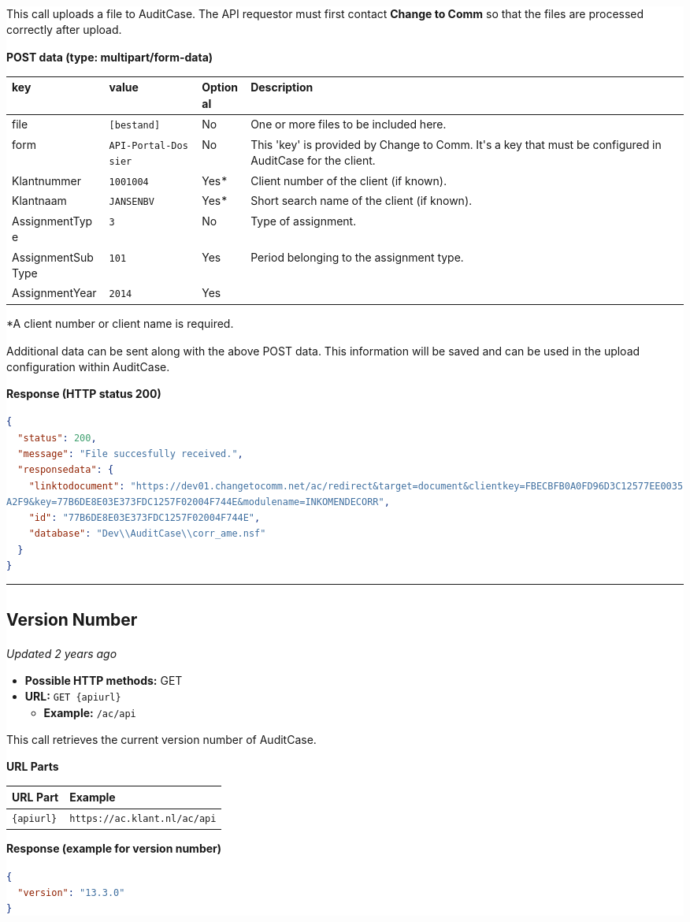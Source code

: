 This call uploads a file to AuditCase. The API requestor must first contact **Change to Comm** so that the files are processed correctly after upload.

**POST data (type: multipart/form-data)**

| key | value | Optional | Description |
| :--- | :--- | :--- | :--- |
| file | `[bestand]` | No | One or more files to be included here. |
| form | `API-Portal-Dossier` | No | This 'key' is provided by Change to Comm. It's a key that must be configured in AuditCase for the client. |
| Klantnummer | `1001004` | Yes\* | Client number of the client (if known). |
| Klantnaam | `JANSENBV` | Yes\* | Short search name of the client (if known). |
| AssignmentType | `3` | No | Type of assignment. |
| AssignmentSubType | `101` | Yes | Period belonging to the assignment type. |
| AssignmentYear | `2014` | Yes | |

\*A client number or client name is required.

Additional data can be sent along with the above POST data. This information will be saved and can be used in the upload configuration within AuditCase.

**Response (HTTP status 200)**

```json
{
  "status": 200,
  "message": "File succesfully received.",
  "responsedata": {
    "linktodocument": "https://dev01.changetocomm.net/ac/redirect&target=document&clientkey=FBECBFB0A0FD96D3C12577EE0035A2F9&key=77B6DE8E03E373FDC1257F02004F744E&modulename=INKOMENDECORR",
    "id": "77B6DE8E03E373FDC1257F02004F744E",
    "database": "Dev\\AuditCase\\corr_ame.nsf"
  }
}
```

-----

## Version Number

*Updated 2 years ago*

  * **Possible HTTP methods:** GET
  * **URL:** `GET {apiurl}`
      * **Example:** `/ac/api`

This call retrieves the current version number of AuditCase.

**URL Parts**

| URL Part | Example |
| :--- | :--- |
| `{apiurl}` | `https://ac.klant.nl/ac/api` |

**Response (example for version number)**

```json
{
  "version": "13.3.0"
}
```
